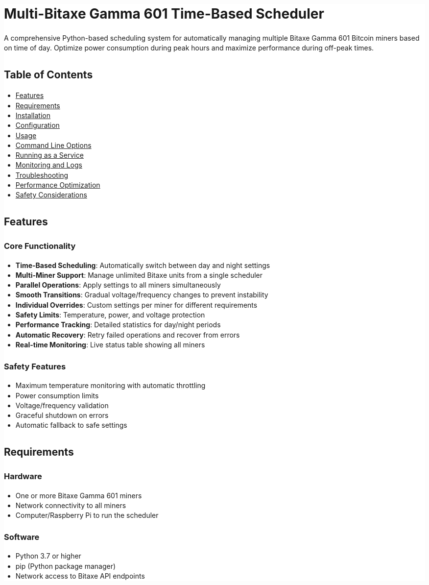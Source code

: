 # Multi-Bitaxe Gamma 601 Time-Based Scheduler

A comprehensive Python-based scheduling system for automatically managing multiple Bitaxe Gamma 601 Bitcoin miners based on time of day. Optimize power consumption during peak hours and maximize performance during off-peak times.

## Table of Contents
- [Features](#features)
- [Requirements](#requirements)
- [Installation](#installation)
- [Configuration](#configuration)
- [Usage](#usage)
- [Command Line Options](#command-line-options)
- [Running as a Service](#running-as-a-service)
- [Monitoring and Logs](#monitoring-and-logs)
- [Troubleshooting](#troubleshooting)
- [Performance Optimization](#performance-optimization)
- [Safety Considerations](#safety-considerations)

## Features

### Core Functionality
- **Time-Based Scheduling**: Automatically switch between day and night settings
- **Multi-Miner Support**: Manage unlimited Bitaxe units from a single scheduler
- **Parallel Operations**: Apply settings to all miners simultaneously
- **Smooth Transitions**: Gradual voltage/frequency changes to prevent instability
- **Individual Overrides**: Custom settings per miner for different requirements
- **Safety Limits**: Temperature, power, and voltage protection
- **Performance Tracking**: Detailed statistics for day/night periods
- **Automatic Recovery**: Retry failed operations and recover from errors
- **Real-time Monitoring**: Live status table showing all miners

### Safety Features
- Maximum temperature monitoring with automatic throttling
- Power consumption limits
- Voltage/frequency validation
- Graceful shutdown on errors
- Automatic fallback to safe settings

## Requirements

### Hardware
- One or more Bitaxe Gamma 601 miners
- Network connectivity to all miners
- Computer/Raspberry Pi to run the scheduler

### Software
- Python 3.7 or higher
- pip (Python package manager)
- Network access to Bitaxe API endpoints
